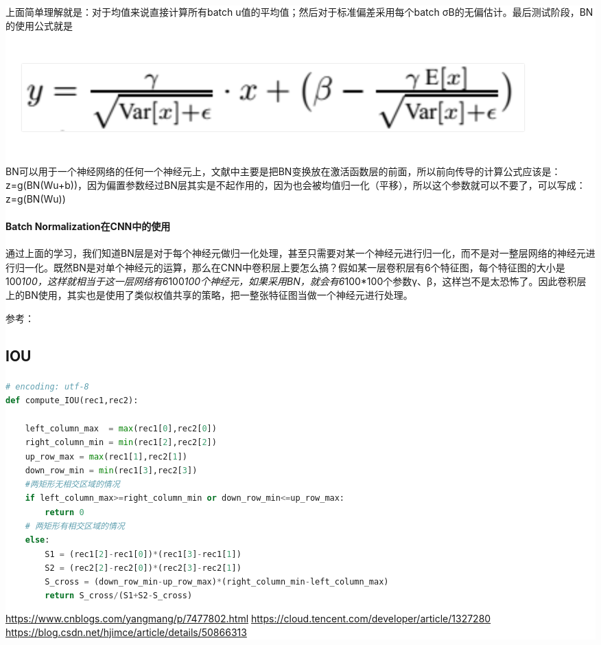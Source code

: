 上面简单理解就是：对于均值来说直接计算所有batch u值的平均值；然后对于标准偏差采用每个batch σB的无偏估计。最后测试阶段，BN的使用公式就是

![欧式距离](../images/other4.png)

BN可以用于一个神经网络的任何一个神经元上，文献中主要是把BN变换放在激活函数层的前面，所以前向传导的计算公式应该是：z=g(BN(Wu+b))，因为偏置参数经过BN层其实是不起作用的，因为也会被均值归一化（平移），所以这个参数就可以不要了，可以写成：z=g(BN(Wu))

#### Batch Normalization在CNN中的使用

通过上面的学习，我们知道BN层是对于每个神经元做归一化处理，甚至只需要对某一个神经元进行归一化，而不是对一整层网络的神经元进行归一化。既然BN是对单个神经元的运算，那么在CNN中卷积层上要怎么搞？假如某一层卷积层有6个特征图，每个特征图的大小是100*100，这样就相当于这一层网络有6*100*100个神经元，如果采用BN，就会有6*100*100个参数γ、β，这样岂不是太恐怖了。因此卷积层上的BN使用，其实也是使用了类似权值共享的策略，把一整张特征图当做一个神经元进行处理。

参考：

## IOU

```python
# encoding: utf-8
def compute_IOU(rec1,rec2):

    left_column_max  = max(rec1[0],rec2[0])
    right_column_min = min(rec1[2],rec2[2])
    up_row_max = max(rec1[1],rec2[1])
    down_row_min = min(rec1[3],rec2[3])
    #两矩形无相交区域的情况
    if left_column_max>=right_column_min or down_row_min<=up_row_max:
        return 0
    # 两矩形有相交区域的情况
    else:
        S1 = (rec1[2]-rec1[0])*(rec1[3]-rec1[1])
        S2 = (rec2[2]-rec2[0])*(rec2[3]-rec2[1])
        S_cross = (down_row_min-up_row_max)*(right_column_min-left_column_max)
        return S_cross/(S1+S2-S_cross)

```

https://www.cnblogs.com/yangmang/p/7477802.html
https://cloud.tencent.com/developer/article/1327280
https://blog.csdn.net/hjimce/article/details/50866313
